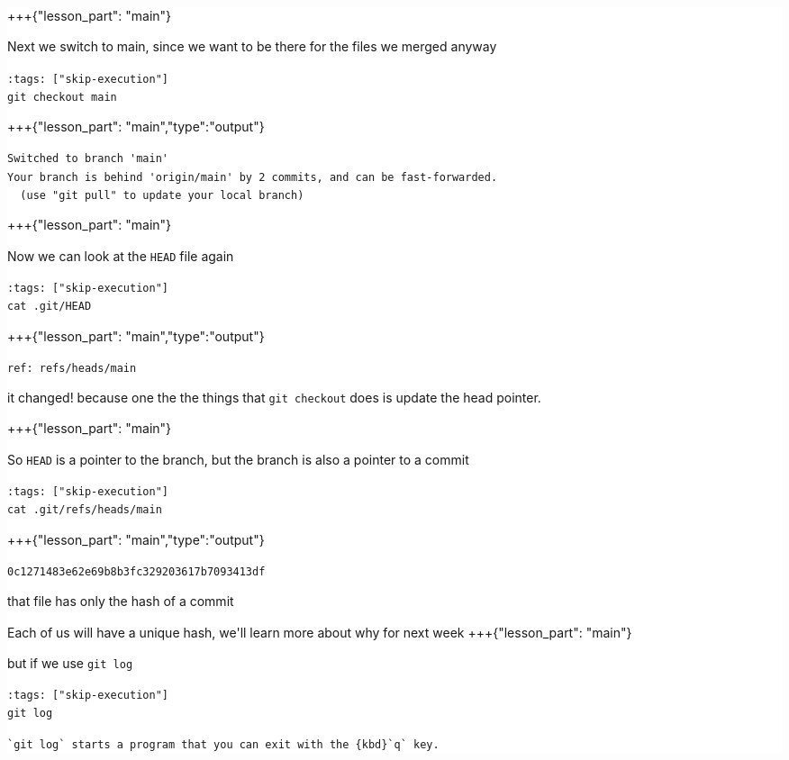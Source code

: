 

+++{"lesson_part": "main"}

Next we switch to main, since we want to be there for the files we merged anyway

```{code-cell} bash
:tags: ["skip-execution"]
git checkout main
```

+++{"lesson_part": "main","type":"output"}

```{code-block} console
Switched to branch 'main'
Your branch is behind 'origin/main' by 2 commits, and can be fast-forwarded.
  (use "git pull" to update your local branch)
```

+++{"lesson_part": "main"}

Now we can look at the `HEAD` file again
```{code-cell} bash
:tags: ["skip-execution"]
cat .git/HEAD 
```

+++{"lesson_part": "main","type":"output"}

```{code-block} console
ref: refs/heads/main
```
it changed! because one the the things that `git checkout` does is update the head pointer. 

+++{"lesson_part": "main"}

So `HEAD` is a pointer to the branch, but the branch is also a pointer to a commit
```{code-cell} bash
:tags: ["skip-execution"]
cat .git/refs/heads/main 
```

+++{"lesson_part": "main","type":"output"}

```{code-block} console
0c1271483e62e69b8b3fc329203617b7093413df
```
that file has only the hash of a commit

Each of us will have a unique hash, we'll learn more about why for next week
+++{"lesson_part": "main"}

but if we use `git log`
```{code-cell} bash
:tags: ["skip-execution"]
git log
```

```{important}
`git log` starts a program that you can exit with the {kbd}`q` key.
```
